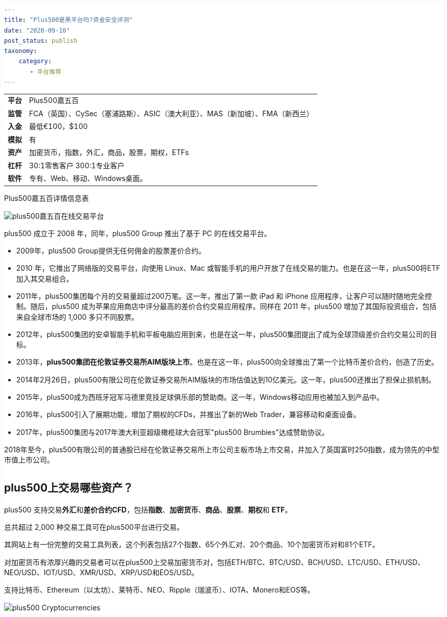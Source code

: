 ```yaml
---
title: "Plus500是黑平台吗?资金安全评测"
date: "2020-09-10"
post_status: publish
taxonomy:
    category: 
       - 平台推荐
---
```


<table><tbody><tr><td><strong>平台</strong></td><td>Plus500嘉五百</td></tr><tr><td><strong>监管</strong></td><td>FCA（英国）、CySec（塞浦路斯）、ASIC（澳大利亚）、MAS（新加坡）、FMA（新西兰）</td></tr><tr><td><strong>入金<br></strong></td><td>最低€100，$100</td></tr><tr><td><strong>模拟<br></strong></td><td>有</td></tr><tr><td><strong>资产</strong></td><td>加密货币，指数，外汇，商品，股票，期权，ETFs</td></tr><tr><td><strong>杠杆</strong></td><td>30:1零售客户 300:1专业客户</td></tr><tr><td><strong>软件</strong></td><td>专有、Web、移动、Windows桌面。</td></tr></tbody></table>

Plus500嘉五百详情信息表

![plus500嘉五百在线交易平台](https://cdn.jsdelivr.net/gh/jarlin8/img@main/FxLogos/Plus500.png)

plus500 成立于 2008 年，同年，plus500 Group 推出了基于 PC 的在线交易平台。

- 2009年，plus500 Group提供无任何佣金的股票差价合约。

- 2010 年，它推出了网络版的交易平台，向使用 Linux、Mac 或智能手机的用户开放了在线交易的能力。也是在这一年，plus500将ETF加入其交易组合。

- 2011年，plus500集团每个月的交易量超过200万笔。这一年，推出了第一款 iPad 和 iPhone 应用程序，让客户可以随时随地完全控制。随后，plus500 成为苹果应用商店中评分最高的差价合约交易应用程序。同样在 2011 年，plus500 增加了其国际投资组合，包括来自全球市场的 1,000 多只不同股票。

- 2012年，plus500集团的安卓智能手机和平板电脑应用到来，也是在这一年，plus500集团提出了成为全球顶级差价合约交易公司的目标。

- 2013年，**plus500集团在伦敦证券交易所AIM版块上市**。也是在这一年，plus500向全球推出了第一个比特币差价合约，创造了历史。

- 2014年2月26日，plus500有限公司在伦敦证券交易所AIM版块的市场估值达到10亿美元。这一年，plus500还推出了担保止损机制。

- 2015年，plus500成为西班牙冠军马德里竞技足球俱乐部的赞助商。这一年，Windows移动应用也被加入到产品中。

- 2016年，plus500引入了展期功能，增加了期权的CFDs，并推出了新的Web Trader，兼容移动和桌面设备。

- 2017年，plus500集团与2017年澳大利亚超级橄榄球大会冠军"plus500 Brumbies"达成赞助协议。

2018年至今，plus500有限公司的普通股已经在伦敦证券交易所上市公司主板市场上市交易，并加入了英国富时250指数，成为领先的中型市值上市公司。

## plus500上交易哪些资产？

plus500 支持交易**外汇**和**差价合约CFD**，包括**指数**、**加密货币**、**商品**、**股票**、**期权**和 **ETF**。

总共超过 2,000 种交易工具可在plus500平台进行交易。

其网站上有一份完整的交易工具列表，这个列表包括27个指数、65个外汇对、20个商品、10个加密货币对和81个ETF。

对加密货币有浓厚兴趣的交易者可以在plus500上交易加密货币对，包括ETH/BTC、BTC/USD、BCH/USD、LTC/USD、ETH/USD、NEO/USD、IOT/USD、XMR/USD、XRP/USD和EOS/USD。

支持比特币、Ethereum（以太坊）、莱特币、NEO、Ripple（瑞波币）、IOTA、Monero和EOS等。

![plus500 Cryptocurrencies](https://we.laowei8.com/wp-content/uploads/2020/09/2001f9dcac321b90ced622e136b802ea-3.jpg)
